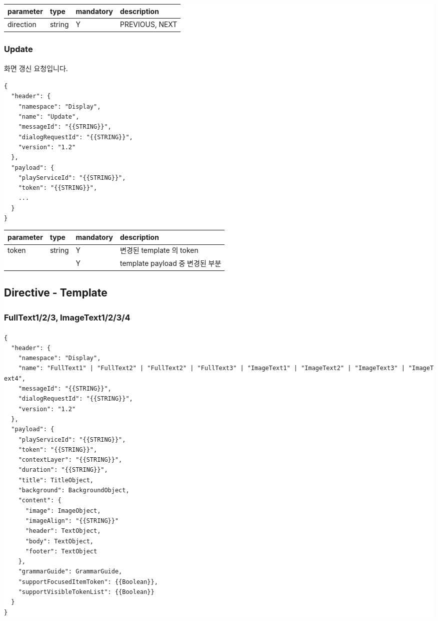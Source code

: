 | parameter | type | mandatory | description |
| :--- | :--- | :--- | :--- |
| direction | string | Y | PREVIOUS, NEXT |

### Update

화면 갱신 요청입니다.

```text
{
  "header": {
    "namespace": "Display",
    "name": "Update",
    "messageId": "{{STRING}}",
    "dialogRequestId": "{{STRING}}",
    "version": "1.2"
  },
  "payload": {
    "playServiceId": "{{STRING}}",
    "token": "{{STRING}}",
    ...
  }
}
```

| parameter | type | mandatory | description |
| :--- | :--- | :--- | :--- |
| token | string | Y | 변경된 template 의 token |
|  |  | Y | template payload 중 변경된 부분 |

## Directive - Template

### FullText1/2/3, ImageText1/2/3/4

```text
{
  "header": {
    "namespace": "Display",
    "name": "FullText1" | "FullText2" | "FullText2" | "FullText3" | "ImageText1" | "ImageText2" | "ImageText3" | "ImageText4",
    "messageId": "{{STRING}}",
    "dialogRequestId": "{{STRING}}",
    "version": "1.2"
  },
  "payload": {
    "playServiceId": "{{STRING}}",
    "token": "{{STRING}}",
    "contextLayer": "{{STRING}}",
    "duration": "{{STRING}}",
    "title": TitleObject,
    "background": BackgroundObject,
    "content": {
      "image": ImageObject,
      "imageAlign": "{{STRING}}"
      "header": TextObject,
      "body": TextObject,
      "footer": TextObject
    },
    "grammarGuide": GrammarGuide,
    "supportFocusedItemToken": {{Boolean}},
    "supportVisibleTokenList": {{Boolean}}
  }
}
```